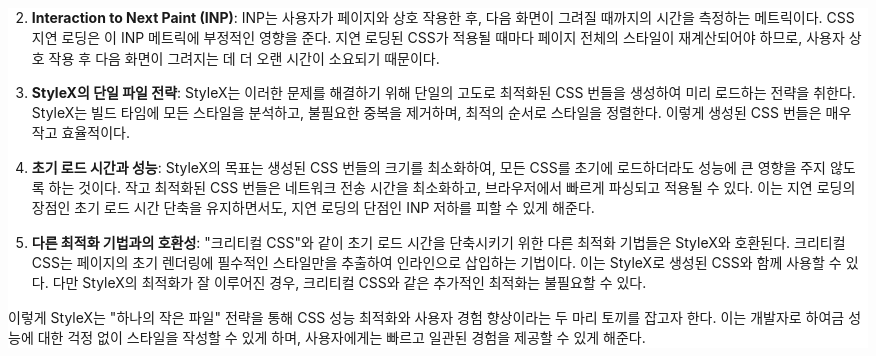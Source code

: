 2. **Interaction to Next Paint (INP)**:
   INP는 사용자가 페이지와 상호 작용한 후, 다음 화면이 그려질 때까지의 시간을 측정하는 메트릭이다. CSS 지연 로딩은 이 INP 메트릭에 부정적인 영향을 준다. 지연 로딩된 CSS가 적용될 때마다 페이지 전체의 스타일이 재계산되어야 하므로, 사용자 상호 작용 후 다음 화면이 그려지는 데 더 오랜 시간이 소요되기 때문이다.

3. **StyleX의 단일 파일 전략**:
   StyleX는 이러한 문제를 해결하기 위해 단일의 고도로 최적화된 CSS 번들을 생성하여 미리 로드하는 전략을 취한다. StyleX는 빌드 타임에 모든 스타일을 분석하고, 불필요한 중복을 제거하며, 최적의 순서로 스타일을 정렬한다. 이렇게 생성된 CSS 번들은 매우 작고 효율적이다.

4. **초기 로드 시간과 성능**:
   StyleX의 목표는 생성된 CSS 번들의 크기를 최소화하여, 모든 CSS를 초기에 로드하더라도 성능에 큰 영향을 주지 않도록 하는 것이다. 작고 최적화된 CSS 번들은 네트워크 전송 시간을 최소화하고, 브라우저에서 빠르게 파싱되고 적용될 수 있다. 이는 지연 로딩의 장점인 초기 로드 시간 단축을 유지하면서도, 지연 로딩의 단점인 INP 저하를 피할 수 있게 해준다.

5. **다른 최적화 기법과의 호환성**:
   "크리티컬 CSS"와 같이 초기 로드 시간을 단축시키기 위한 다른 최적화 기법들은 StyleX와 호환된다. 크리티컬 CSS는 페이지의 초기 렌더링에 필수적인 스타일만을 추출하여 인라인으로 삽입하는 기법이다. 이는 StyleX로 생성된 CSS와 함께 사용할 수 있다. 다만 StyleX의 최적화가 잘 이루어진 경우, 크리티컬 CSS와 같은 추가적인 최적화는 불필요할 수 있다.

이렇게 StyleX는 "하나의 작은 파일" 전략을 통해 CSS 성능 최적화와 사용자 경험 향상이라는 두 마리 토끼를 잡고자 한다. 이는 개발자로 하여금 성능에 대한 걱정 없이 스타일을 작성할 수 있게 하며, 사용자에게는 빠르고 일관된 경험을 제공할 수 있게 해준다.

